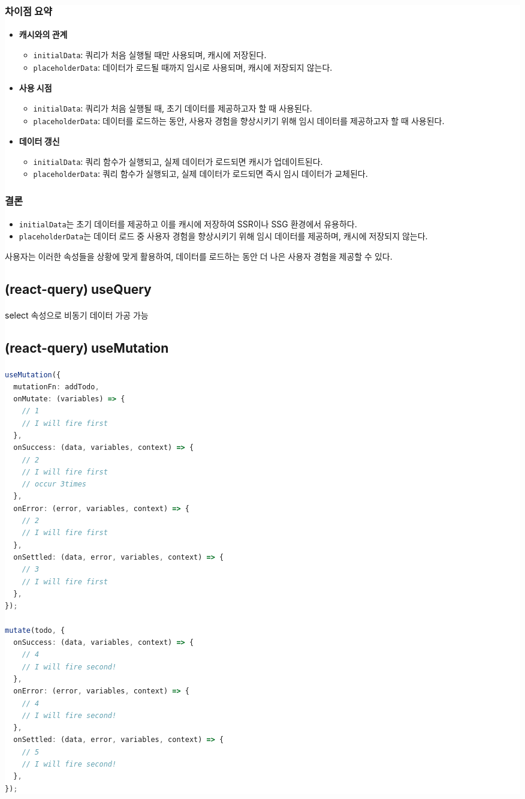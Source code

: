 ### 차이점 요약

- **캐시와의 관계**

  - `initialData`: 쿼리가 처음 실행될 때만 사용되며, 캐시에 저장된다.
  - `placeholderData`: 데이터가 로드될 때까지 임시로 사용되며, 캐시에 저장되지 않는다.

- **사용 시점**

  - `initialData`: 쿼리가 처음 실행될 때, 초기 데이터를 제공하고자 할 때 사용된다.
  - `placeholderData`: 데이터를 로드하는 동안, 사용자 경험을 향상시키기 위해 임시 데이터를 제공하고자 할 때 사용된다.

- **데이터 갱신**
  - `initialData`: 쿼리 함수가 실행되고, 실제 데이터가 로드되면 캐시가 업데이트된다.
  - `placeholderData`: 쿼리 함수가 실행되고, 실제 데이터가 로드되면 즉시 임시 데이터가 교체된다.

### 결론

- `initialData`는 초기 데이터를 제공하고 이를 캐시에 저장하여 SSR이나 SSG 환경에서 유용하다.
- `placeholderData`는 데이터 로드 중 사용자 경험을 향상시키기 위해 임시 데이터를 제공하며, 캐시에 저장되지 않는다.

사용자는 이러한 속성들을 상황에 맞게 활용하여, 데이터를 로드하는 동안 더 나은 사용자 경험을 제공할 수 있다.

## (react-query) useQuery

select 속성으로 비동기 데이터 가공 가능

## (react-query) useMutation

```ts
useMutation({
  mutationFn: addTodo,
  onMutate: (variables) => {
    // 1
    // I will fire first
  },
  onSuccess: (data, variables, context) => {
    // 2
    // I will fire first
    // occur 3times
  },
  onError: (error, variables, context) => {
    // 2
    // I will fire first
  },
  onSettled: (data, error, variables, context) => {
    // 3
    // I will fire first
  },
});

mutate(todo, {
  onSuccess: (data, variables, context) => {
    // 4
    // I will fire second!
  },
  onError: (error, variables, context) => {
    // 4
    // I will fire second!
  },
  onSettled: (data, error, variables, context) => {
    // 5
    // I will fire second!
  },
});

```